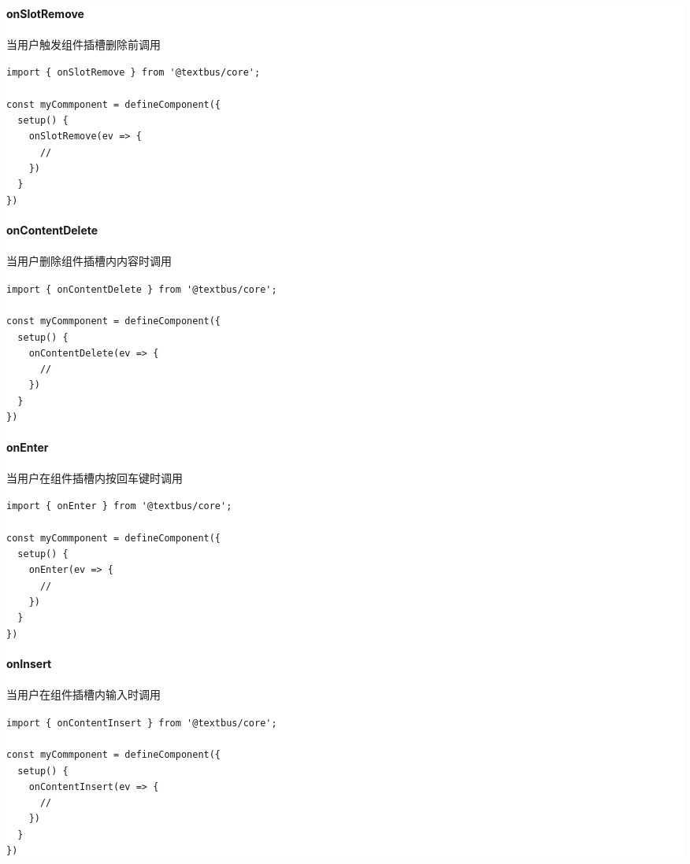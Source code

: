 #### onSlotRemove

当用户触发组件插槽删除前调用

```tsx
import { onSlotRemove } from '@textbus/core';

const myCommponent = defineComponent({
  setup() {
    onSlotRemove(ev => {
      //
    })
  }
})
```

#### onContentDelete

当用户删除组件插槽内内容时调用
```tsx
import { onContentDelete } from '@textbus/core';

const myCommponent = defineComponent({
  setup() {
    onContentDelete(ev => {
      //
    })
  }
})
```

#### onEnter

当用户在组件插槽内按回车键时调用

```tsx
import { onEnter } from '@textbus/core';

const myCommponent = defineComponent({
  setup() {
    onEnter(ev => {
      //
    })
  }
})
```

#### onInsert

当用户在组件插槽内输入时调用

```tsx
import { onContentInsert } from '@textbus/core';

const myCommponent = defineComponent({
  setup() {
    onContentInsert(ev => {
      //
    })
  }
})
```
